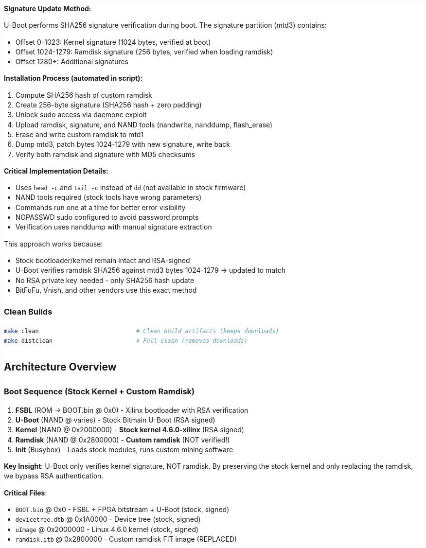 **Signature Update Method:**

U-Boot performs SHA256 signature verification during boot. The signature partition (mtd3) contains:

- Offset 0-1023: Kernel signature (1024 bytes, verified at boot)
- Offset 1024-1279: Ramdisk signature (256 bytes, verified when loading ramdisk)
- Offset 1280+: Additional signatures

**Installation Process (automated in script):**

1. Compute SHA256 hash of custom ramdisk
2. Create 256-byte signature (SHA256 hash + zero padding)
3. Unlock sudo access via daemonc exploit
4. Upload ramdisk, signature, and NAND tools (nandwrite, nanddump, flash_erase)
5. Erase and write custom ramdisk to mtd1
6. Dump mtd3, patch bytes 1024-1279 with new signature, write back
7. Verify both ramdisk and signature with MD5 checksums

**Critical Implementation Details:**

- Uses `head -c` and `tail -c` instead of `dd` (not available in stock firmware)
- NAND tools required (stock tools have wrong parameters)
- Commands run one at a time for better error visibility
- NOPASSWD sudo configured to avoid password prompts
- Verification uses nanddump with manual signature extraction

This approach works because:

- Stock bootloader/kernel remain intact and RSA-signed
- U-Boot verifies ramdisk SHA256 against mtd3 bytes 1024-1279 → updated to match
- No RSA private key needed - only SHA256 hash update
- BitFuFu, Vnish, and other vendors use this exact method

### Clean Builds

```bash
make clean                            # Clean build artifacts (keeps downloads)
make distclean                        # Full clean (removes downloads)
```

## Architecture Overview

### Boot Sequence (Stock Kernel + Custom Ramdisk)

1. **FSBL** (ROM → BOOT.bin @ 0x0) - Xilinx bootloader with RSA verification
2. **U-Boot** (NAND @ varies) - Stock Bitmain U-Boot (RSA signed)
3. **Kernel** (NAND @ 0x2000000) - **Stock kernel 4.6.0-xilinx** (RSA signed)
4. **Ramdisk** (NAND @ 0x2800000) - **Custom ramdisk** (NOT verified!)
5. **Init** (Busybox) - Loads stock modules, runs custom mining software

**Key Insight**: U-Boot only verifies kernel signature, NOT ramdisk. By preserving the stock kernel and only replacing the ramdisk, we bypass RSA authentication.

**Critical Files**:

- `BOOT.bin` @ 0x0 - FSBL + FPGA bitstream + U-Boot (stock, signed)
- `devicetree.dtb` @ 0x1A0000 - Device tree (stock, signed)
- `uImage` @ 0x2000000 - Linux 4.6.0 kernel (stock, signed)
- `ramdisk.itb` @ 0x2800000 - Custom ramdisk FIT image (REPLACED)
